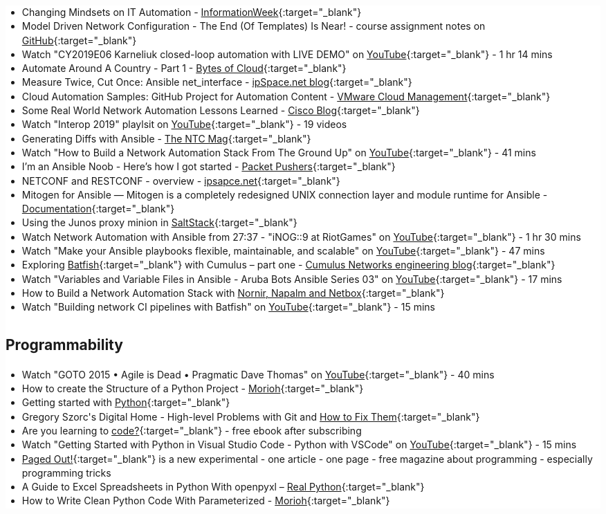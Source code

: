 * Changing Mindsets on IT Automation - [InformationWeek](https://www.informationweek.com/big-data/ai-machine-learning/changing-mindsets-on-it-automation/a/d-id/1335788){:target="_blank"}
* Model Driven Network Configuration - The End (Of Templates) Is Near! - course assignment notes on [GitHub](https://github.com/ctopher78/network-automation-course/blob/master/Homework3/README.md){:target="_blank"}
* Watch "CY2019E06 Karneliuk closed-loop automation with LIVE DEMO" on [YouTube](https://youtu.be/yTB0Cm8zlfE){:target="_blank"} - 1 hr 14 mins
* Automate Around A Country - Part 1 - [Bytes of Cloud](https://www.bytesofcloud.net/2019/09/automate-around-a-country-1/){:target="_blank"}
* Measure Twice, Cut Once: Ansible net_interface - [ipSpace.net blog](https://blog.ipspace.net/2019/09/measure-twice-cut-once-ansible.html){:target="_blank"}
* Cloud Automation Samples: GitHub Project for Automation Content - [VMware Cloud Management](https://blogs.vmware.com/management/2019/08/cloud-automation-samples-github.html){:target="_blank"}
* Some Real World Network Automation Lessons Learned - [Cisco Blog](https://blogs.cisco.com/developer/network-automation-lessons){:target="_blank"}
* Watch "Interop 2019" playlsit on [YouTube](https://www.youtube.com/playlist?list=PLjA0bhxgryJ0M208PCyuPauO_zq-zeL60){:target="_blank"} - 19 videos
* Generating Diffs with Ansible - [The NTC Mag](https://www.networktocode.com/){:target="_blank"}
* Watch "How to Build a Network Automation Stack From The Ground Up" on [YouTube](https://youtu.be/mbCMOda_eBI){:target="_blank"} - 41 mins
* I’m an Ansible Noob - Here’s how I got started - [Packet Pushers](https://packetpushers.net/im-an-ansible-noob-join-me-heres-how-i-got-started/){:target="_blank"}
* NETCONF and RESTCONF - overview - [ipsapce.net](https://www.ipspace.net/kb/CiscoAutomation/070-netconf.html){:target="_blank"}
* Mitogen for Ansible — Mitogen  is a completely redesigned UNIX connection layer and module runtime for Ansible - [Documentation](https://mitogen.networkgenomics.com/ansible_detailed.html){:target="_blank"}
* Using the Junos proxy minion in [SaltStack](https://saidvandeklundert.net/2019-08-12-junos-proxy-minion-saltstack/){:target="_blank"}
* Watch Network Automation with Ansible from 27:37 - "iNOG::9 at RiotGames" on [YouTube](https://youtu.be/fS_q7o98JKI){:target="_blank"} - 1 hr 30 mins
* Watch "Make your Ansible playbooks flexible, maintainable, and scalable" on [YouTube](https://youtu.be/kNDL13MJG6Y){:target="_blank"} - 47 mins
* Exploring [Batfish](https://www.batfish.org/){:target="_blank"} with Cumulus – part one - [Cumulus Networks engineering blog](https://cumulusnetworks.com/blog/exploring-batfish-with-cumulus-part-one/){:target="_blank"}
* Watch "Variables and Variable Files in Ansible - Aruba Bots Ansible Series 03" on [YouTube](https://youtu.be/XJocMWbnvvM){:target="_blank"} - 17 mins
* How to Build a Network Automation Stack with [Nornir, Napalm and Netbox](http://www.packetflow.co.uk/how-to-build-a-network-automation-stack-with-nornir-napalm-and-netbox/){:target="_blank"}
* Watch "Building network CI pipelines with Batfish" on [YouTube](https://youtu.be/ORFiReqaUzY){:target="_blank"} - 15 mins

## Programmability

* Watch "GOTO 2015 • Agile is Dead • Pragmatic Dave Thomas" on [YouTube](https://youtu.be/a-BOSpxYJ9M){:target="_blank"} - 40 mins
* How to create the Structure of a Python Project - [Morioh](https://morioh.com/p/95fcc5ff3046){:target="_blank"}
* Getting started with [Python](https://github.com/microsoft/c9-python-getting-started){:target="_blank"}
* Gregory Szorc's Digital Home - High-level Problems with Git and [How to Fix Them](https://gregoryszorc.com/blog/2017/12/11/high-level-problems-with-git-and-how-to-fix-them/){:target="_blank"}
* Are you learning to [code?](https://ebook.welearncode.com/){:target="_blank"} - free ebook after subscribing
* Watch "Getting Started with Python in Visual Studio Code - Python with VSCode" on [YouTube](https://youtu.be/E9U-EBG8jVk){:target="_blank"} - 15 mins
* [Paged Out!](https://pagedout.institute/){:target="_blank"} is a new experimental - one article - one page - free magazine about programming - especially programming tricks
* A Guide to Excel Spreadsheets in Python With openpyxl – [Real Python](https://realpython.com/openpyxl-excel-spreadsheets-python/){:target="_blank"}
* How to Write Clean Python Code With Parameterized - [Morioh](https://morioh.com/p/a1786f071c51/how-to-write-clean-python-code-with-parameterized){:target="_blank"}